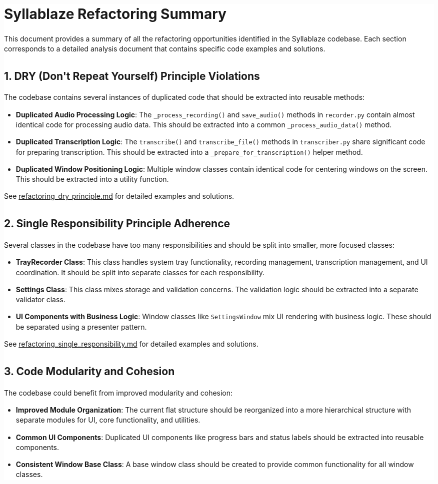 # Syllablaze Refactoring Summary

This document provides a summary of all the refactoring opportunities identified in the Syllablaze codebase. Each section corresponds to a detailed analysis document that contains specific code examples and solutions.

## 1. DRY (Don't Repeat Yourself) Principle Violations

The codebase contains several instances of duplicated code that should be extracted into reusable methods:

- **Duplicated Audio Processing Logic**: The `_process_recording()` and `save_audio()` methods in `recorder.py` contain almost identical code for processing audio data. This should be extracted into a common `_process_audio_data()` method.

- **Duplicated Transcription Logic**: The `transcribe()` and `transcribe_file()` methods in `transcriber.py` share significant code for preparing transcription. This should be extracted into a `_prepare_for_transcription()` helper method.

- **Duplicated Window Positioning Logic**: Multiple window classes contain identical code for centering windows on the screen. This should be extracted into a utility function.

See [refactoring_dry_principle.md](refactoring_dry_principle.md) for detailed examples and solutions.

## 2. Single Responsibility Principle Adherence

Several classes in the codebase have too many responsibilities and should be split into smaller, more focused classes:

- **TrayRecorder Class**: This class handles system tray functionality, recording management, transcription management, and UI coordination. It should be split into separate classes for each responsibility.

- **Settings Class**: This class mixes storage and validation concerns. The validation logic should be extracted into a separate validator class.

- **UI Components with Business Logic**: Window classes like `SettingsWindow` mix UI rendering with business logic. These should be separated using a presenter pattern.

See [refactoring_single_responsibility.md](refactoring_single_responsibility.md) for detailed examples and solutions.

## 3. Code Modularity and Cohesion

The codebase could benefit from improved modularity and cohesion:

- **Improved Module Organization**: The current flat structure should be reorganized into a more hierarchical structure with separate modules for UI, core functionality, and utilities.

- **Common UI Components**: Duplicated UI components like progress bars and status labels should be extracted into reusable components.

- **Consistent Window Base Class**: A base window class should be created to provide common functionality for all window classes.
